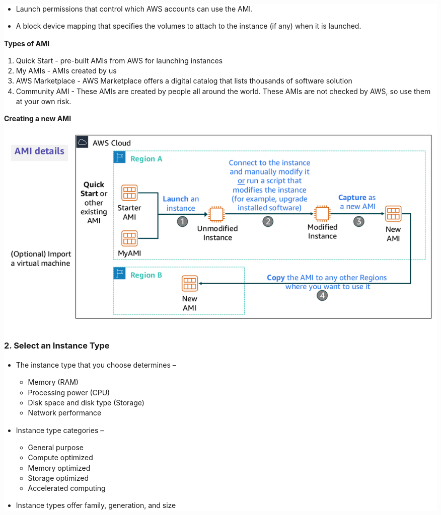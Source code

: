 - Launch permissions that control which AWS accounts can use the AMI.

- A block device mapping that specifies the volumes to attach to the instance (if any) when it is launched.

<b>Types of AMI</b>

1. Quick Start - pre-built AMIs from AWS for launching instances
2. My AMIs - AMIs created by us
3. AWS Marketplace - AWS Marketplace offers a digital catalog that lists thousands of software solution
4. Community AMI - These AMIs are created by people all around the world. These AMIs are not checked by AWS, so use them at your own risk.

<b> Creating a new AMI </b>

![New AMI](./images/creating-new-ami.png)

### 2. Select an Instance Type

- The instance type that you choose determines –
    - Memory (RAM)
    - Processing power (CPU)
    - Disk space and disk type (Storage)
    - Network performance

- Instance type categories –
    - General purpose
    - Compute optimized
    - Memory optimized
    - Storage optimized
    - Accelerated computing

- Instance types offer family, generation, and size
